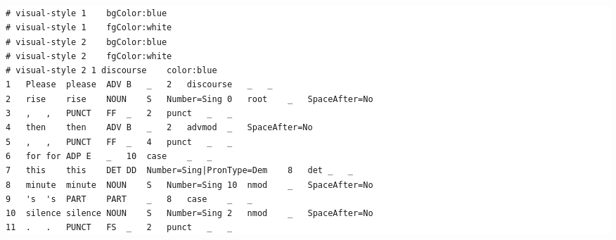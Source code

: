 
~~~ conllu
# visual-style 1	bgColor:blue
# visual-style 1	fgColor:white
# visual-style 2	bgColor:blue
# visual-style 2	fgColor:white
# visual-style 2 1 discourse	color:blue
1	Please	please	ADV	B	_	2	discourse	_	_
2	rise	rise	NOUN	S	Number=Sing	0	root	_	SpaceAfter=No
3	,	,	PUNCT	FF	_	2	punct	_	_
4	then	then	ADV	B	_	2	advmod	_	SpaceAfter=No
5	,	,	PUNCT	FF	_	4	punct	_	_
6	for	for	ADP	E	_	10	case	_	_
7	this	this	DET	DD	Number=Sing|PronType=Dem	8	det	_	_
8	minute	minute	NOUN	S	Number=Sing	10	nmod	_	SpaceAfter=No
9	's	's	PART	PART	_	8	case	_	_
10	silence	silence	NOUN	S	Number=Sing	2	nmod	_	SpaceAfter=No
11	.	.	PUNCT	FS	_	2	punct	_	_

~~~


